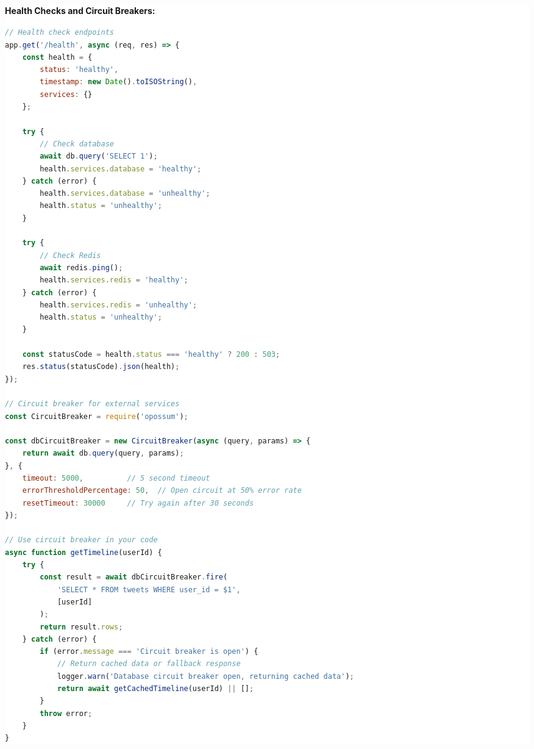 **Health Checks and Circuit Breakers:**
```javascript
// Health check endpoints
app.get('/health', async (req, res) => {
    const health = {
        status: 'healthy',
        timestamp: new Date().toISOString(),
        services: {}
    };
    
    try {
        // Check database
        await db.query('SELECT 1');
        health.services.database = 'healthy';
    } catch (error) {
        health.services.database = 'unhealthy';
        health.status = 'unhealthy';
    }
    
    try {
        // Check Redis
        await redis.ping();
        health.services.redis = 'healthy';
    } catch (error) {
        health.services.redis = 'unhealthy';
        health.status = 'unhealthy';
    }
    
    const statusCode = health.status === 'healthy' ? 200 : 503;
    res.status(statusCode).json(health);
});

// Circuit breaker for external services
const CircuitBreaker = require('opossum');

const dbCircuitBreaker = new CircuitBreaker(async (query, params) => {
    return await db.query(query, params);
}, {
    timeout: 5000,          // 5 second timeout
    errorThresholdPercentage: 50,  // Open circuit at 50% error rate
    resetTimeout: 30000     // Try again after 30 seconds
});

// Use circuit breaker in your code
async function getTimeline(userId) {
    try {
        const result = await dbCircuitBreaker.fire(
            'SELECT * FROM tweets WHERE user_id = $1', 
            [userId]
        );
        return result.rows;
    } catch (error) {
        if (error.message === 'Circuit breaker is open') {
            // Return cached data or fallback response
            logger.warn('Database circuit breaker open, returning cached data');
            return await getCachedTimeline(userId) || [];
        }
        throw error;
    }
}
```
